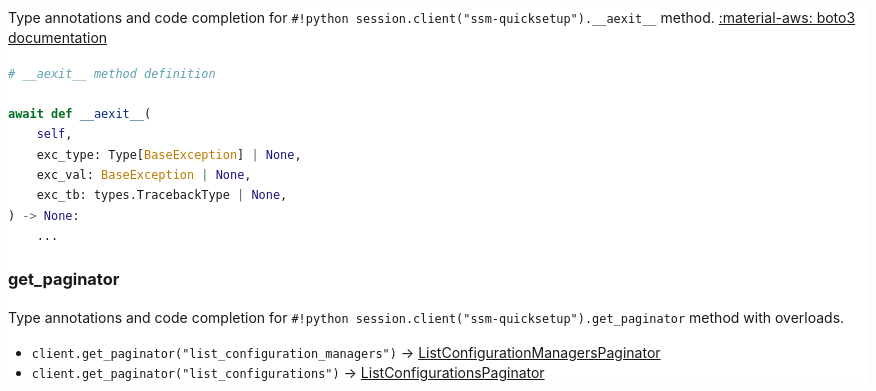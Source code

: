 

Type annotations and code completion for `#!python session.client("ssm-quicksetup").__aexit__` method.
[:material-aws: boto3 documentation](https://boto3.amazonaws.com/v1/documentation/api/latest/reference/services/ssm-quicksetup.html#SystemsManagerQuickSetup.Client)

```python
# __aexit__ method definition

await def __aexit__(
    self,
    exc_type: Type[BaseException] | None,
    exc_val: BaseException | None,
    exc_tb: types.TracebackType | None,
) -> None:
    ...
```




### get_paginator

Type annotations and code completion for `#!python session.client("ssm-quicksetup").get_paginator` method with overloads.

- `client.get_paginator("list_configuration_managers")` -> [ListConfigurationManagersPaginator](./paginators.md#listconfigurationmanagerspaginator)
- `client.get_paginator("list_configurations")` -> [ListConfigurationsPaginator](./paginators.md#listconfigurationspaginator)



